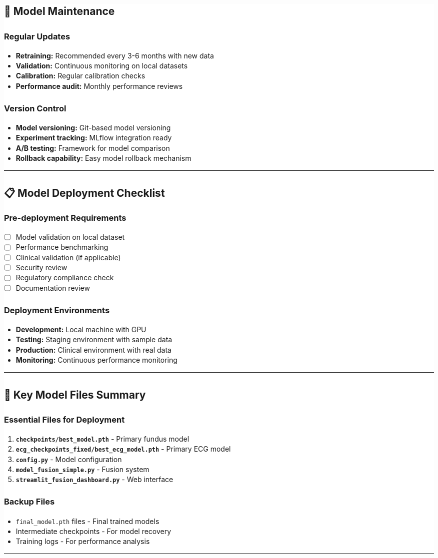 
## 🔧 Model Maintenance

### Regular Updates
- **Retraining:** Recommended every 3-6 months with new data
- **Validation:** Continuous monitoring on local datasets
- **Calibration:** Regular calibration checks
- **Performance audit:** Monthly performance reviews

### Version Control
- **Model versioning:** Git-based model versioning
- **Experiment tracking:** MLflow integration ready
- **A/B testing:** Framework for model comparison
- **Rollback capability:** Easy model rollback mechanism

---

## 📋 Model Deployment Checklist

### Pre-deployment Requirements
- [ ] Model validation on local dataset
- [ ] Performance benchmarking
- [ ] Clinical validation (if applicable)
- [ ] Security review
- [ ] Regulatory compliance check
- [ ] Documentation review

### Deployment Environments
- **Development:** Local machine with GPU
- **Testing:** Staging environment with sample data
- **Production:** Clinical environment with real data
- **Monitoring:** Continuous performance monitoring

---

## 🎯 Key Model Files Summary

### Essential Files for Deployment
1. **`checkpoints/best_model.pth`** - Primary fundus model
2. **`ecg_checkpoints_fixed/best_ecg_model.pth`** - Primary ECG model
3. **`config.py`** - Model configuration
4. **`model_fusion_simple.py`** - Fusion system
5. **`streamlit_fusion_dashboard.py`** - Web interface

### Backup Files
- `final_model.pth` files - Final trained models
- Intermediate checkpoints - For model recovery
- Training logs - For performance analysis

---